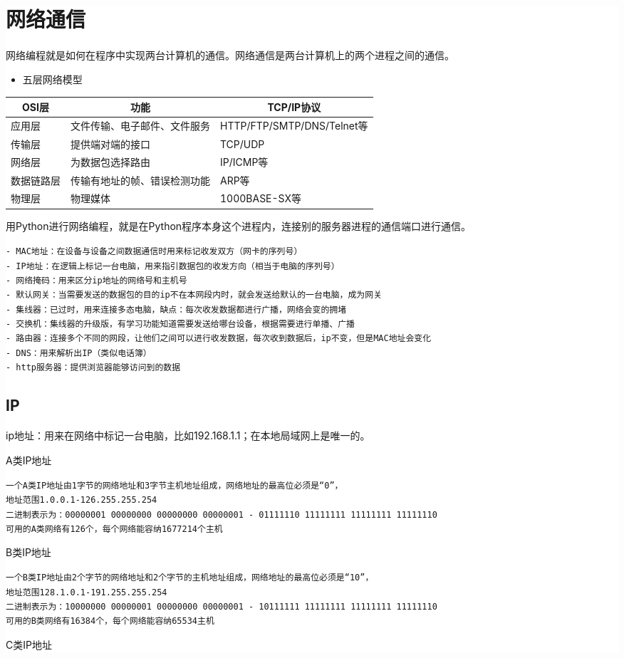 # 网络通信

网络编程就是如何在程序中实现两台计算机的通信。网络通信是两台计算机上的两个进程之间的通信。

- 五层网络模型

| OSI层      | 功能                         | TCP/IP协议                 |
| ---------- | ---------------------------- | -------------------------- |
| 应用层     | 文件传输、电子邮件、文件服务 | HTTP/FTP/SMTP/DNS/Telnet等 |
| 传输层     | 提供端对端的接口             | TCP/UDP                    |
| 网络层     | 为数据包选择路由             | IP/ICMP等                  |
| 数据链路层 | 传输有地址的帧、错误检测功能 | ARP等                      |
| 物理层     | 物理媒体                     | 1000BASE-SX等              |

用Python进行网络编程，就是在Python程序本身这个进程内，连接别的服务器进程的通信端口进行通信。

```
- MAC地址：在设备与设备之间数据通信时用来标记收发双方（网卡的序列号）
- IP地址：在逻辑上标记一台电脑，用来指引数据包的收发方向（相当于电脑的序列号）
- 网络掩码：用来区分ip地址的网络号和主机号
- 默认网关：当需要发送的数据包的目的ip不在本网段内时，就会发送给默认的一台电脑，成为网关
- 集线器：已过时，用来连接多态电脑，缺点：每次收发数据都进行广播，网络会变的拥堵
- 交换机：集线器的升级版，有学习功能知道需要发送给哪台设备，根据需要进行单播、广播
- 路由器：连接多个不同的网段，让他们之间可以进行收发数据，每次收到数据后，ip不变，但是MAC地址会变化
- DNS：用来解析出IP（类似电话簿）
- http服务器：提供浏览器能够访问到的数据
```

## IP

ip地址：用来在网络中标记一台电脑，比如192.168.1.1；在本地局域网上是唯一的。


A类IP地址

```
一个A类IP地址由1字节的网络地址和3字节主机地址组成，网络地址的最高位必须是“0”，
地址范围1.0.0.1-126.255.255.254
二进制表示为：00000001 00000000 00000000 00000001 - 01111110 11111111 11111111 11111110
可用的A类网络有126个，每个网络能容纳1677214个主机
```

B类IP地址

```
一个B类IP地址由2个字节的网络地址和2个字节的主机地址组成，网络地址的最高位必须是“10”，
地址范围128.1.0.1-191.255.255.254
二进制表示为：10000000 00000001 00000000 00000001 - 10111111 11111111 11111111 11111110
可用的B类网络有16384个，每个网络能容纳65534主机
```

C类IP地址
